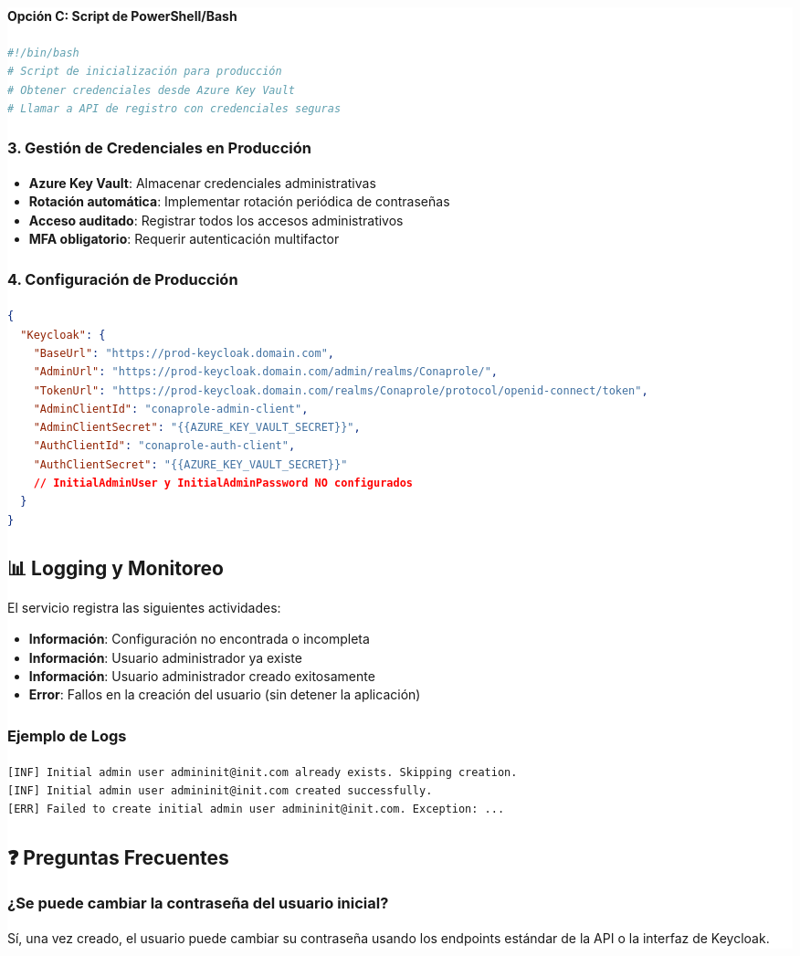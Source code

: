 #### Opción C: Script de PowerShell/Bash
```bash
#!/bin/bash
# Script de inicialización para producción
# Obtener credenciales desde Azure Key Vault
# Llamar a API de registro con credenciales seguras
```

### 3. Gestión de Credenciales en Producción
- **Azure Key Vault**: Almacenar credenciales administrativas
- **Rotación automática**: Implementar rotación periódica de contraseñas
- **Acceso auditado**: Registrar todos los accesos administrativos
- **MFA obligatorio**: Requerir autenticación multifactor

### 4. Configuración de Producción
```json
{
  "Keycloak": {
    "BaseUrl": "https://prod-keycloak.domain.com",
    "AdminUrl": "https://prod-keycloak.domain.com/admin/realms/Conaprole/",
    "TokenUrl": "https://prod-keycloak.domain.com/realms/Conaprole/protocol/openid-connect/token",
    "AdminClientId": "conaprole-admin-client",
    "AdminClientSecret": "{{AZURE_KEY_VAULT_SECRET}}",
    "AuthClientId": "conaprole-auth-client",
    "AuthClientSecret": "{{AZURE_KEY_VAULT_SECRET}}"
    // InitialAdminUser y InitialAdminPassword NO configurados
  }
}
```

## 📊 Logging y Monitoreo

El servicio registra las siguientes actividades:

- **Información**: Configuración no encontrada o incompleta
- **Información**: Usuario administrador ya existe
- **Información**: Usuario administrador creado exitosamente
- **Error**: Fallos en la creación del usuario (sin detener la aplicación)

### Ejemplo de Logs
```
[INF] Initial admin user admininit@init.com already exists. Skipping creation.
[INF] Initial admin user admininit@init.com created successfully.
[ERR] Failed to create initial admin user admininit@init.com. Exception: ...
```

## ❓ Preguntas Frecuentes

### ¿Se puede cambiar la contraseña del usuario inicial?
Sí, una vez creado, el usuario puede cambiar su contraseña usando los endpoints estándar de la API o la interfaz de Keycloak.
